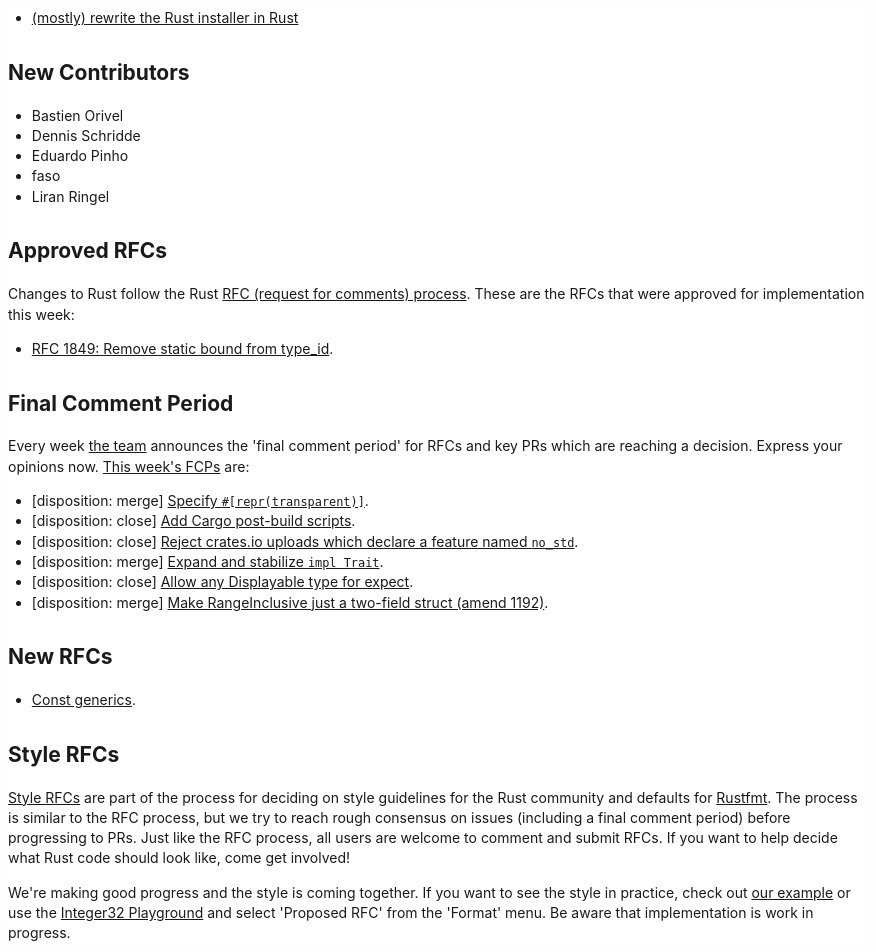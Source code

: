 * [(mostly) rewrite the Rust installer in Rust](https://github.com/rust-lang/rust-installer/pull/62)

## New Contributors

* Bastien Orivel
* Dennis Schridde
* Eduardo Pinho
* faso
* Liran Ringel

## Approved RFCs

Changes to Rust follow the Rust [RFC (request for comments)
process](https://github.com/rust-lang/rfcs#rust-rfcs). These
are the RFCs that were approved for implementation this week:

* [RFC 1849: Remove static bound from type_id](https://github.com/rust-lang/rfcs/pull/1849).

## Final Comment Period

Every week [the team](https://www.rust-lang.org/team.html) announces the
'final comment period' for RFCs and key PRs which are reaching a
decision. Express your opinions now. [This week's FCPs][fcp] are:

[fcp]: https://github.com/rust-lang/rfcs/labels/final-comment-period

* [disposition: merge] [Specify `#[repr(transparent)]`](https://github.com/rust-lang/rfcs/pull/1758).
* [disposition: close] [Add Cargo post-build scripts](https://github.com/rust-lang/rfcs/pull/1777).
* [disposition: close] [Reject crates.io uploads which declare a feature named `no_std`](https://github.com/rust-lang/rfcs/pull/1841).
* [disposition: merge] [Expand and stabilize `impl Trait`](https://github.com/rust-lang/rfcs/pull/1951).
* [disposition: close] [Allow any Displayable type for expect](https://github.com/rust-lang/rfcs/pull/1968).
* [disposition: merge] [Make RangeInclusive just a two-field struct (amend 1192)](https://github.com/rust-lang/rfcs/pull/1980).

## New RFCs

* [Const generics](https://github.com/rust-lang/rfcs/pull/2000).

## Style RFCs

[Style RFCs](https://github.com/rust-lang-nursery/fmt-rfcs) are part of the process for deciding on style guidelines for the Rust community and defaults for [Rustfmt](https://github.com/rust-lang-nursery/rustfmt). The process is similar to the RFC process, but we try to reach rough consensus on issues (including a final comment period) before progressing to PRs. Just like the RFC process, all users are welcome to comment and submit RFCs. If you want to help decide what Rust code should look like, come get involved!

We're making good progress and the style is coming together. If you want to see the style in practice, check out [our example](https://github.com/rust-lang-nursery/fmt-rfcs/blob/master/example/lists.rs) or use the [Integer32 Playground](https://play.integer32.com/) and select 'Proposed RFC' from the 'Format' menu. Be aware that implementation is work in progress.


[submit_crate]: https://users.rust-lang.org/t/crate-of-the-week/2704
[guidelines]: https://users.rust-lang.org/t/twir-call-for-participation/4821
[merged]: https://github.com/issues?q=is%3Apr+org%3Arust-lang+is%3Amerged+merged%3A2017-05-08..2017-05-15
[calendar]: https://www.google.com/calendar/embed?src=apd9vmbc22egenmtu5l6c5jbfc%40group.calendar.google.com
[community]: mailto:community-team@rust-lang.org
[submit]: http://users.rust-lang.org/t/twir-quote-of-the-week/328
